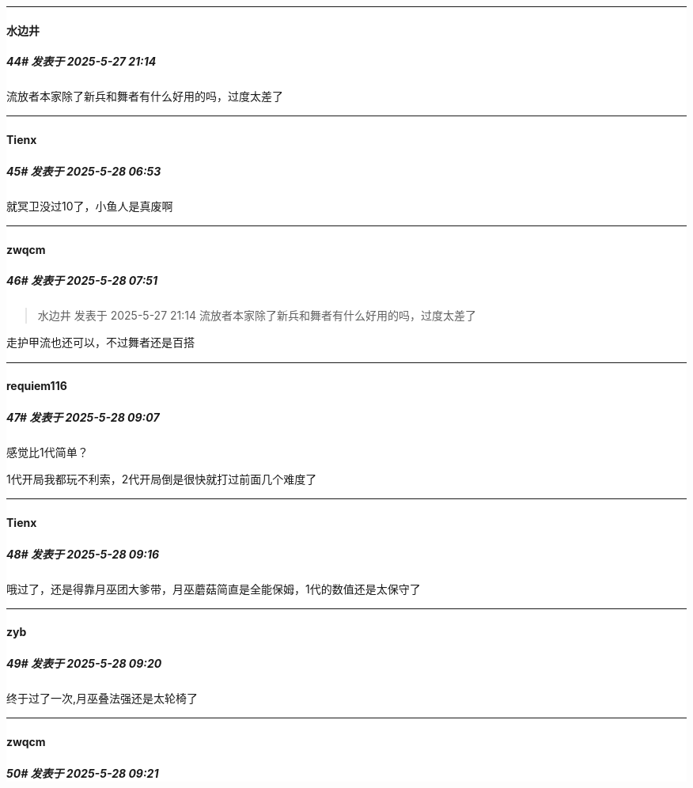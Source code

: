 
*****

####  水边井  
##### 44#       发表于 2025-5-27 21:14

流放者本家除了新兵和舞者有什么好用的吗，过度太差了


*****

####  Tienx  
##### 45#       发表于 2025-5-28 06:53

就冥卫没过10了，小鱼人是真废啊


*****

####  zwqcm  
##### 46#       发表于 2025-5-28 07:51

<blockquote>水边井 发表于 2025-5-27 21:14
流放者本家除了新兵和舞者有什么好用的吗，过度太差了</blockquote>
走护甲流也还可以，不过舞者还是百搭


*****

####  requiem116  
##### 47#       发表于 2025-5-28 09:07

感觉比1代简单？

1代开局我都玩不利索，2代开局倒是很快就打过前面几个难度了


*****

####  Tienx  
##### 48#       发表于 2025-5-28 09:16

哦过了，还是得靠月巫团大爹带，月巫蘑菇简直是全能保姆，1代的数值还是太保守了

*****

####  zyb  
##### 49#       发表于 2025-5-28 09:20

终于过了一次,月巫叠法强还是太轮椅了

*****

####  zwqcm  
##### 50#       发表于 2025-5-28 09:21
